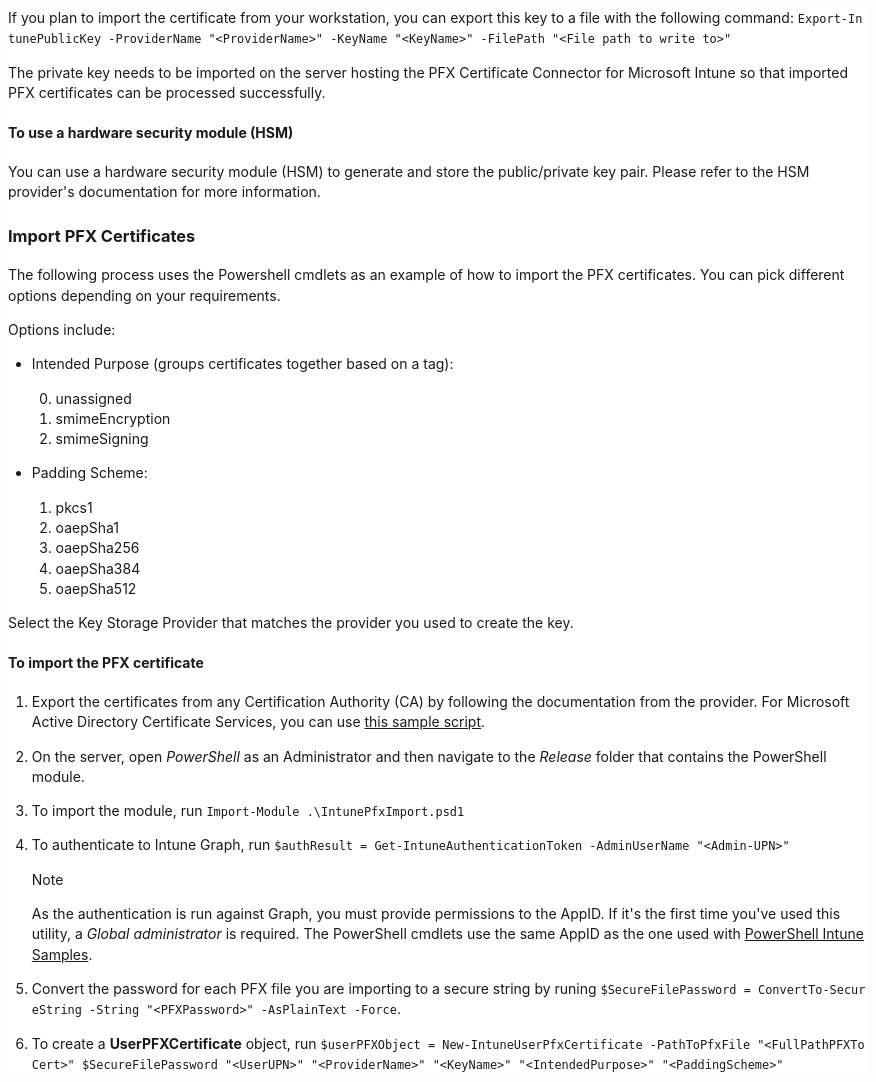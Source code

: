    If you plan to import the certificate from your workstation, you can export this key to a file with the following command:
    `Export-IntunePublicKey -ProviderName "<ProviderName>" -KeyName "<KeyName>" -FilePath "<File path to write to>"`

   The private key needs to be imported on the server hosting the PFX Certificate Connector for Microsoft Intune so that imported PFX certificates can be processed successfully.    

#### To use a hardware security module (HSM)
You can use a hardware security module (HSM) to generate and store the public/private key pair.  Please refer to the HSM provider's documentation for more information.

### Import PFX Certificates 

The following process uses the Powershell cmdlets as an example of how to import the PFX certificates. You can pick different options depending on your requirements.

Options include:  
- Intended Purpose (groups certificates together based on a tag):  

  0. unassigned
  1. smimeEncryption
  2. smimeSigning


- Padding Scheme:  

  1. pkcs1
  2. oaepSha1
  3. oaepSha256
  4. oaepSha384
  5. oaepSha512

Select the Key Storage Provider that matches the provider you used to create the key.

#### To import the PFX certificate

1. Export the certificates from any Certification Authority (CA) by following the documentation from the provider.  For Microsoft Active Directory Certificate Services, you can use [this sample script](https://gallery.technet.microsoft.com/Export-CMPfxCertificatesFro-d55f687b).   
2. On the server, open *PowerShell* as an Administrator and then navigate to the *Release* folder that contains the PowerShell module.
3. To import the module, run `Import-Module .\IntunePfxImport.psd1`   
4. To authenticate to Intune Graph, run `$authResult = Get-IntuneAuthenticationToken -AdminUserName "<Admin-UPN>"`

   > [!NOTE]
   > As the authentication is run against Graph, you must provide permissions to the AppID. If it's the first time you've used this utility, a *Global administrator* is required. The PowerShell cmdlets use the same AppID as the one used with [PowerShell Intune Samples](https://github.com/microsoftgraph/powershell-intune-samples).  

5. Convert the password for each PFX file you are importing to a secure string by runing `$SecureFilePassword = ConvertTo-SecureString -String "<PFXPassword>" -AsPlainText -Force`. 
6. To create a **UserPFXCertificate** object, run
`$userPFXObject = New-IntuneUserPfxCertificate -PathToPfxFile "<FullPathPFXToCert>" $SecureFilePassword "<UserUPN>" "<ProviderName>" "<KeyName>" "<IntendedPurpose>" "<PaddingScheme>"`
